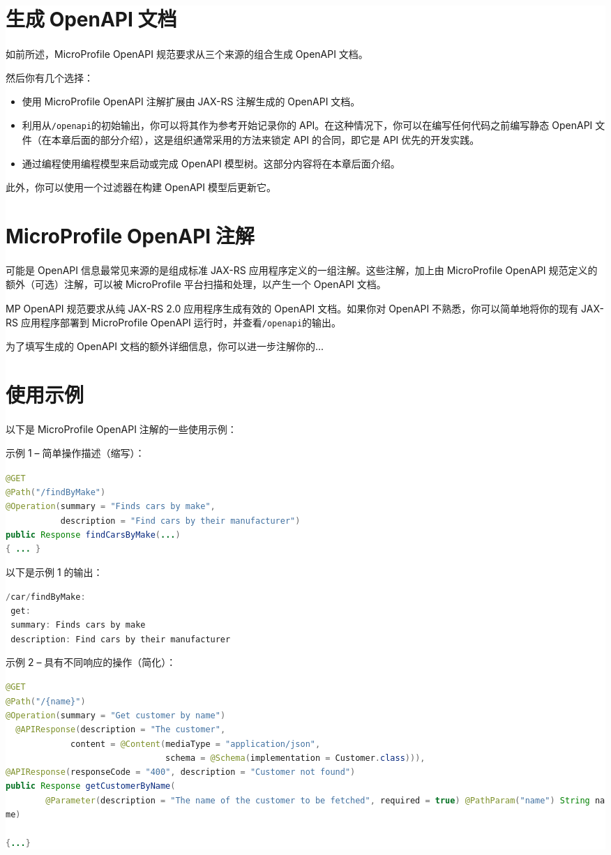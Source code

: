 # 生成 OpenAPI 文档

如前所述，MicroProfile OpenAPI 规范要求从三个来源的组合生成 OpenAPI 文档。

然后你有几个选择：

+   使用 MicroProfile OpenAPI 注解扩展由 JAX-RS 注解生成的 OpenAPI 文档。

+   利用从`/openapi`的初始输出，你可以将其作为参考开始记录你的 API。在这种情况下，你可以在编写任何代码之前编写静态 OpenAPI 文件（在本章后面的部分介绍），这是组织通常采用的方法来锁定 API 的合同，即它是 API 优先的开发实践。

+   通过编程使用编程模型来启动或完成 OpenAPI 模型树。这部分内容将在本章后面介绍。

此外，你可以使用一个过滤器在构建 OpenAPI 模型后更新它。

# MicroProfile OpenAPI 注解

可能是 OpenAPI 信息最常见来源的是组成标准 JAX-RS 应用程序定义的一组注解。这些注解，加上由 MicroProfile OpenAPI 规范定义的额外（可选）注解，可以被 MicroProfile 平台扫描和处理，以产生一个 OpenAPI 文档。

MP OpenAPI 规范要求从纯 JAX-RS 2.0 应用程序生成有效的 OpenAPI 文档。如果你对 OpenAPI 不熟悉，你可以简单地将你的现有 JAX-RS 应用程序部署到 MicroProfile OpenAPI 运行时，并查看`/openapi`的输出。

为了填写生成的 OpenAPI 文档的额外详细信息，你可以进一步注解你的...

# 使用示例

以下是 MicroProfile OpenAPI 注解的一些使用示例：

示例 1 – 简单操作描述（缩写）：

```java
@GET
@Path("/findByMake")
@Operation(summary = "Finds cars by make",
           description = "Find cars by their manufacturer")
public Response findCarsByMake(...)
{ ... }
```

以下是示例 1 的输出：

```java
/car/findByMake:
 get:
 summary: Finds cars by make
 description: Find cars by their manufacturer
```

示例 2 – 具有不同响应的操作（简化）：

```java
@GET
@Path("/{name}")
@Operation(summary = "Get customer by name")
  @APIResponse(description = "The customer",
             content = @Content(mediaType = "application/json",
                                schema = @Schema(implementation = Customer.class))),
@APIResponse(responseCode = "400", description = "Customer not found")
public Response getCustomerByName(
        @Parameter(description = "The name of the customer to be fetched", required = true) @PathParam("name") String name)

{...}
```
